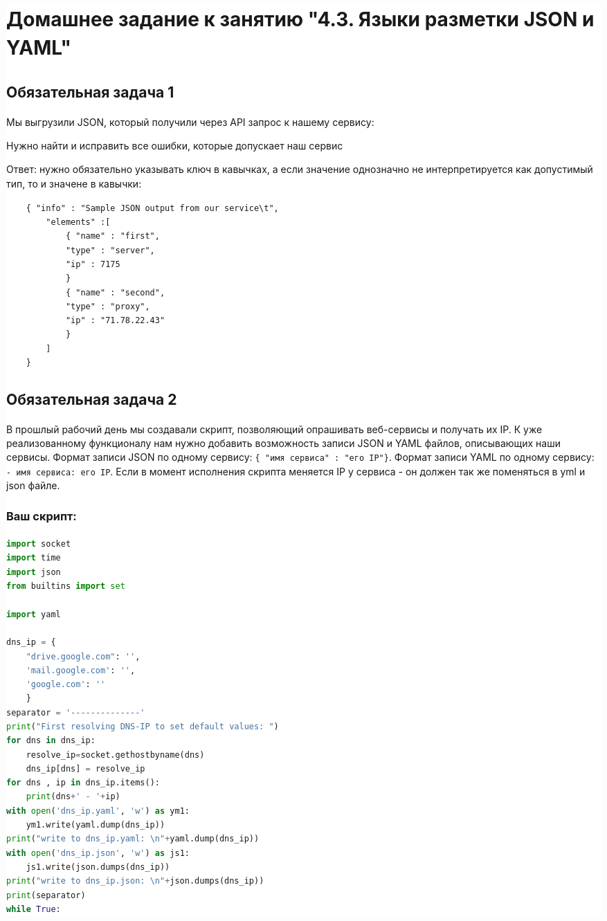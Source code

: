 # Домашнее задание к занятию "4.3. Языки разметки JSON и YAML"

## Обязательная задача 1
Мы выгрузили JSON, который получили через API запрос к нашему сервису:   

Нужно найти и исправить все ошибки, которые допускает наш сервис

Ответ: нужно обязательно указывать ключ в кавычках, а если значение однозначно не интерпретируется как допустимый тип, то и значене в кавычки:
```
    { "info" : "Sample JSON output from our service\t",
        "elements" :[
            { "name" : "first",
            "type" : "server",
            "ip" : 7175 
            }
            { "name" : "second",
            "type" : "proxy",
            "ip" : "71.78.22.43"
            }
        ]
    }
```


## Обязательная задача 2
В прошлый рабочий день мы создавали скрипт, позволяющий опрашивать веб-сервисы и получать их IP. К уже реализованному функционалу нам нужно добавить возможность записи JSON и YAML файлов, описывающих наши сервисы. Формат записи JSON по одному сервису: `{ "имя сервиса" : "его IP"}`. Формат записи YAML по одному сервису: `- имя сервиса: его IP`. Если в момент исполнения скрипта меняется IP у сервиса - он должен так же поменяться в yml и json файле.

### Ваш скрипт:
```python
import socket
import time
import json
from builtins import set

import yaml

dns_ip = {
    "drive.google.com": '',
    'mail.google.com': '',
    'google.com': ''
    }
separator = '--------------'
print("First resolving DNS-IP to set default values: ")
for dns in dns_ip:
    resolve_ip=socket.gethostbyname(dns)
    dns_ip[dns] = resolve_ip
for dns , ip in dns_ip.items():
    print(dns+' - '+ip)
with open('dns_ip.yaml', 'w') as ym1:
    ym1.write(yaml.dump(dns_ip))
print("write to dns_ip.yaml: \n"+yaml.dump(dns_ip))
with open('dns_ip.json', 'w') as js1:
    js1.write(json.dumps(dns_ip))
print("write to dns_ip.json: \n"+json.dumps(dns_ip))
print(separator)
while True:
```
